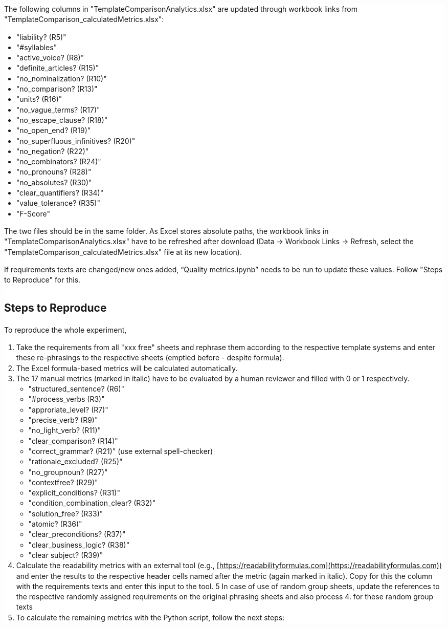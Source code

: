 The following columns in "TemplateComparisonAnalytics.xlsx" are updated through workbook links from "TemplateComparison_calculatedMetrics.xlsx":

- "liability? (R5)"
- "#syllables" 
- "active_voice? (R8)"
- "definite_articles?  (R15)" 
- "no_nominalization? (R10)" 
- "no_comparison? (R13)" 
- "units? (R16)" 
- "no_vague_terms? (R17)" 
- "no_escape_clause? (R18)" 
- "no_open_end? (R19)" 
- "no_superfluous_infinitives? (R20)" 
- "no_negation? (R22)" 
- "no_combinators? (R24)" 
- "no_pronouns? (R28)" 
- "no_absolutes? (R30)" 
- "clear_quantifiers? (R34)"
- "value_tolerance? (R35)" 
- "F-Score"

The two files should be in the same folder. As Excel stores absolute paths, the workbook links in "TemplateComparisonAnalytics.xlsx" have to be refreshed after download (Data -> Workbook Links -> Refresh, select the "TemplateComparison_calculatedMetrics.xlsx" file at its new location). 

If requirements texts are changed/new ones added, “Quality metrics.ipynb” needs to be run to update these values. Follow "Steps to Reproduce" for this.

## Steps to Reproduce

To reproduce the whole experiment, 
1. Take the requirements from all "xxx free" sheets and rephrase them according to the respective template systems and enter these re-phrasings to the respective sheets (emptied before - despite formula).
2. The Excel formula-based metrics will be calculated automatically.
3. The 17 manual metrics (marked in italic) have to be evaluated by a human reviewer and filled with 0 or 1 respectively.
	- "structured_sentence?  (R6)"
	- "#process_verbs (R3)"
	- "approriate_level? (R7)"
	- "precise_verb? (R9)"
	- "no_light_verb? (R11)"
	- "clear_comparison? (R14)"
	- "correct_grammar? (R21)" (use external spell-checker)
	- "rationale_excluded? (R25)"
	- "no_groupnoun? (R27)"
	- "contextfree? (R29)"
	- "explicit_conditions? (R31)"
	- "condition_combination_clear? (R32)"
	- "solution_free? (R33)"
	- "atomic? (R36)"
	- "clear_preconditions? (R37)"
	- "clear_business_logic? (R38)"
	- "clear subject? (R39)"
4. Calculate the readability metrics with an external tool (e.g., [https://readabilityformulas.com](https://readabilityformulas.com)) and enter the results to the respective header cells named after the metric (again marked in italic). Copy for this the column with the requirements texts and enter this input to the tool. 
5 In case of use of random group sheets, update the references to the respective randomly assigned requirements on the original phrasing sheets and also process 4. for these random group texts 
5. To calculate the remaining metrics with the Python script, follow the next steps:
